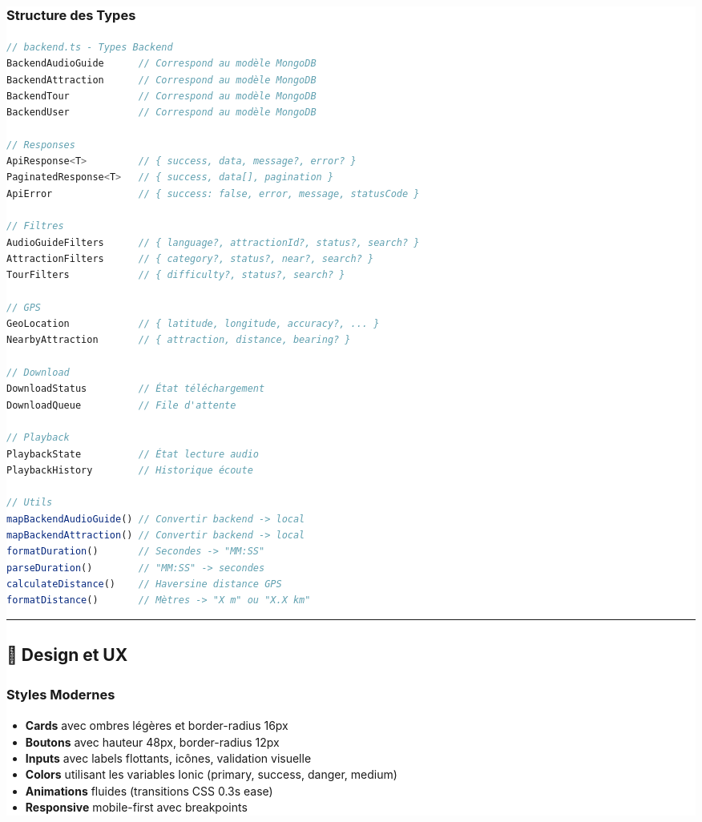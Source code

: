 ### Structure des Types

```typescript
// backend.ts - Types Backend
BackendAudioGuide      // Correspond au modèle MongoDB
BackendAttraction      // Correspond au modèle MongoDB
BackendTour            // Correspond au modèle MongoDB
BackendUser            // Correspond au modèle MongoDB

// Responses
ApiResponse<T>         // { success, data, message?, error? }
PaginatedResponse<T>   // { success, data[], pagination }
ApiError               // { success: false, error, message, statusCode }

// Filtres
AudioGuideFilters      // { language?, attractionId?, status?, search? }
AttractionFilters      // { category?, status?, near?, search? }
TourFilters            // { difficulty?, status?, search? }

// GPS
GeoLocation            // { latitude, longitude, accuracy?, ... }
NearbyAttraction       // { attraction, distance, bearing? }

// Download
DownloadStatus         // État téléchargement
DownloadQueue          // File d'attente

// Playback
PlaybackState          // État lecture audio
PlaybackHistory        // Historique écoute

// Utils
mapBackendAudioGuide() // Convertir backend -> local
mapBackendAttraction() // Convertir backend -> local
formatDuration()       // Secondes -> "MM:SS"
parseDuration()        // "MM:SS" -> secondes
calculateDistance()    // Haversine distance GPS
formatDistance()       // Mètres -> "X m" ou "X.X km"
```

---

## 🎨 Design et UX

### Styles Modernes
- **Cards** avec ombres légères et border-radius 16px
- **Boutons** avec hauteur 48px, border-radius 12px
- **Inputs** avec labels flottants, icônes, validation visuelle
- **Colors** utilisant les variables Ionic (primary, success, danger, medium)
- **Animations** fluides (transitions CSS 0.3s ease)
- **Responsive** mobile-first avec breakpoints
